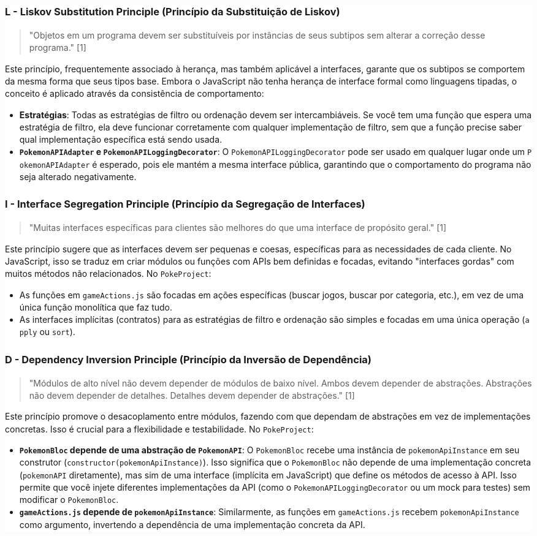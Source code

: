 ### L - Liskov Substitution Principle (Princípio da Substituição de Liskov)

> "Objetos em um programa devem ser substituíveis por instâncias de seus subtipos sem alterar a correção desse programa." [1]

Este princípio, frequentemente associado à herança, mas também aplicável a interfaces, garante que os subtipos se comportem da mesma forma que seus tipos base. Embora o JavaScript não tenha herança de interface formal como linguagens tipadas, o conceito é aplicado através da consistência de comportamento:

*   **Estratégias**: Todas as estratégias de filtro ou ordenação devem ser intercambiáveis. Se você tem uma função que espera uma estratégia de filtro, ela deve funcionar corretamente com qualquer implementação de filtro, sem que a função precise saber qual implementação específica está sendo usada.
*   **`PokemonAPIAdapter` e `PokemonAPILoggingDecorator`**: O `PokemonAPILoggingDecorator` pode ser usado em qualquer lugar onde um `PokemonAPIAdapter` é esperado, pois ele mantém a mesma interface pública, garantindo que o comportamento do programa não seja alterado negativamente.

### I - Interface Segregation Principle (Princípio da Segregação de Interfaces)

> "Muitas interfaces específicas para clientes são melhores do que uma interface de propósito geral." [1]

Este princípio sugere que as interfaces devem ser pequenas e coesas, específicas para as necessidades de cada cliente. No JavaScript, isso se traduz em criar módulos ou funções com APIs bem definidas e focadas, evitando "interfaces gordas" com muitos métodos não relacionados. No `PokeProject`:

*   As funções em `gameActions.js` são focadas em ações específicas (buscar jogos, buscar por categoria, etc.), em vez de uma única função monolítica que faz tudo.
*   As interfaces implícitas (contratos) para as estratégias de filtro e ordenação são simples e focadas em uma única operação (`apply` ou `sort`).

### D - Dependency Inversion Principle (Princípio da Inversão de Dependência)

> "Módulos de alto nível não devem depender de módulos de baixo nível. Ambos devem depender de abstrações. Abstrações não devem depender de detalhes. Detalhes devem depender de abstrações." [1]

Este princípio promove o desacoplamento entre módulos, fazendo com que dependam de abstrações em vez de implementações concretas. Isso é crucial para a flexibilidade e testabilidade. No `PokeProject`:

*   **`PokemonBloc` depende de uma abstração de `PokemonAPI`**: O `PokemonBloc` recebe uma instância de `pokemonApiInstance` em seu construtor (`constructor(pokemonApiInstance)`). Isso significa que o `PokemonBloc` não depende de uma implementação concreta (`pokemonAPI` diretamente), mas sim de uma interface (implícita em JavaScript) que define os métodos de acesso à API. Isso permite que você injete diferentes implementações da API (como o `PokemonAPILoggingDecorator` ou um mock para testes) sem modificar o `PokemonBloc`.
*   **`gameActions.js` depende de `pokemonApiInstance`**: Similarmente, as funções em `gameActions.js` recebem `pokemonApiInstance` como argumento, invertendo a dependência de uma implementação concreta da API.
